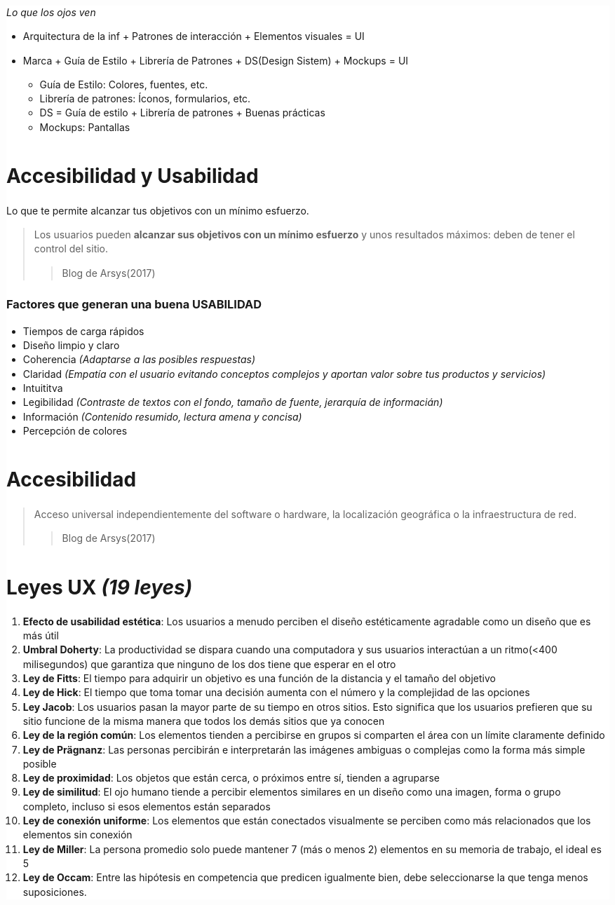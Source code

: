 *Lo que los ojos ven*
* Arquitectura de la inf + Patrones de interacción + Elementos visuales = UI

* Marca + Guía de Estilo + Librería de Patrones + DS(Design Sistem) + Mockups = UI
  - Guía de Estilo: Colores, fuentes, etc.
  - Librería de patrones: Íconos, formularios, etc.
  - DS = Guía de estilo + Librería de patrones + Buenas prácticas
  - Mockups: Pantallas
  
# Accesibilidad y Usabilidad

Lo que te permite alcanzar tus objetivos con un mínimo esfuerzo.

> Los usuarios pueden **alcanzar sus objetivos con un mínimo esfuerzo** y unos resultados máximos: deben de tener el control del sitio.
>> Blog de Arsys(2017)
    
### Factores que generan una buena **USABILIDAD**

* Tiempos de carga rápidos
* Diseño limpio y claro
* Coherencia *(Adaptarse a las posibles respuestas)*
* Claridad *(Empatía con el usuario evitando conceptos complejos y aportan valor sobre tus productos y servicios)*
* Intuititva
* Legibilidad *(Contraste de textos con el fondo, tamaño de fuente, jerarqu&iacute;a de informaci&aacute;n)*
* Informaci&oacute;n *(Contenido resumido, lectura amena y concisa)*
* Percepci&oacute;n de colores

# Accesibilidad

> Acceso universal independientemente del software o hardware, la localización geográfica o la infraestructura de red. 
>> Blog de Arsys(2017)

# Leyes UX *(19 leyes)*
1. **Efecto de usabilidad estética**: Los usuarios a menudo perciben el diseño estéticamente agradable como un diseño que es más útil
2. **Umbral Doherty**: La productividad se dispara cuando una computadora y sus usuarios interactúan a un ritmo(<400 milisegundos) que garantiza que ninguno de los dos tiene que esperar en el otro
3. **Ley de Fitts**: El tiempo para adquirir un objetivo es una función de la distancia y el tamaño del objetivo
4. **Ley de Hick**: El tiempo que toma tomar una decisión aumenta con el número y la complejidad de las opciones
5. **Ley Jacob**: Los usuarios pasan la mayor parte de su tiempo en otros sitios. Esto significa que los usuarios prefieren que su sitio funcione de la misma manera que todos los demás sitios que ya conocen 
6. **Ley de la región común**: Los elementos tienden a percibirse en grupos si comparten el área con un límite claramente definido
7. **Ley de Pr&auml;gnanz**: Las personas percibirán e interpretarán las imágenes ambiguas o complejas como la forma más simple posible
8. **Ley de proximidad**: Los objetos que están cerca, o próximos entre sí, tienden a agruparse
9. **Ley de similitud**: El ojo humano tiende a percibir elementos similares en un diseño como una imagen, forma o grupo completo, incluso si esos elementos están separados
10. **Ley de conexión uniforme**: Los elementos que están conectados visualmente se perciben como más relacionados que los elementos sin conexión
11. **Ley de Miller**: La persona promedio solo puede mantener 7 (más o menos 2) elementos en su memoria de trabajo, el ideal es 5
12. **Ley de Occam**: Entre las hipótesis en competencia que predicen igualmente bien, debe seleccionarse la que tenga menos suposiciones.